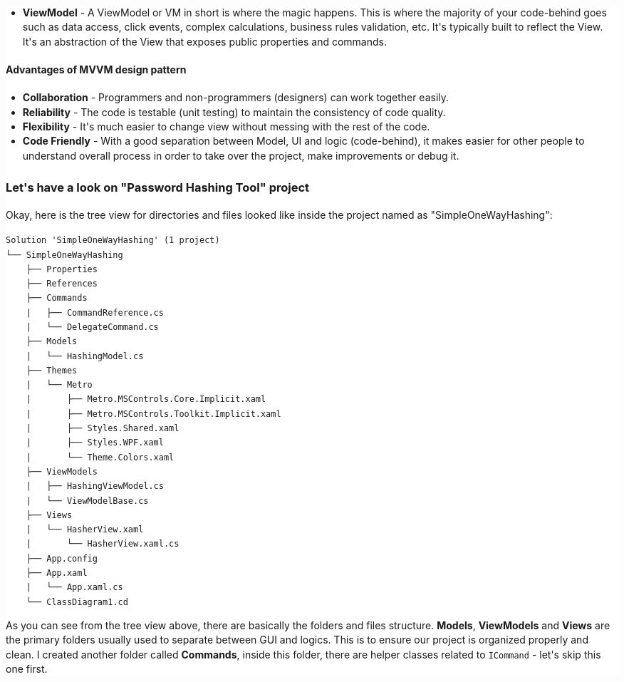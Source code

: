 * **ViewModel** - A ViewModel or VM in short is where the magic happens. This is where the majority of your code-behind goes such as data access, click events, complex calculations, business rules validation, etc. It's typically built to reflect the View. It's an abstraction of the View that exposes public properties and commands.

#### Advantages of MVVM design pattern

* **Collaboration** - Programmers and non-programmers (designers) can work together easily.
* **Reliability** - The code is testable (unit testing) to maintain the consistency of code quality.
* **Flexibility** - It's much easier to change view without messing with the rest of the code.
* **Code Friendly** - With a good separation between Model, UI and logic (code-behind), it makes easier for other people to understand overall process in order to take over the project, make improvements or debug it.

### Let's have a look on "Password Hashing Tool" project

Okay, here is the tree view for directories and files looked like inside the project named as "SimpleOneWayHashing":

```
Solution 'SimpleOneWayHashing' (1 project)
└── SimpleOneWayHashing
    ├── Properties
    ├── References
    ├── Commands
    |   ├── CommandReference.cs
    |   └── DelegateCommand.cs
    ├── Models
    |   └── HashingModel.cs
    ├── Themes
    |   └── Metro
    |       ├── Metro.MSControls.Core.Implicit.xaml
    |       ├── Metro.MSControls.Toolkit.Implicit.xaml
    |       ├── Styles.Shared.xaml
    |       ├── Styles.WPF.xaml
    |       └── Theme.Colors.xaml
    ├── ViewModels
    |   ├── HashingViewModel.cs
    |   └── ViewModelBase.cs
    ├── Views
    |   └── HasherView.xaml
    |       └── HasherView.xaml.cs
    ├── App.config
    ├── App.xaml
    |   └── App.xaml.cs
    └── ClassDiagram1.cd
```

As you can see from the tree view above, there are basically the folders and files structure. **Models**, **ViewModels** and **Views** are the primary folders usually used to separate between GUI and logics. This is to ensure our project is organized properly and clean. I created another folder called **Commands**, inside this folder, there are helper classes related to `ICommand` - let's skip this one first.
